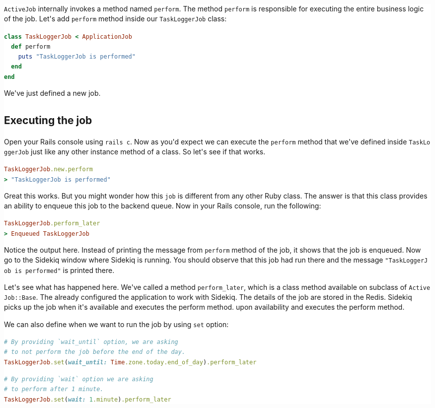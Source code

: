 `ActiveJob` internally invokes a method named `perform`. The method `perform` is
responsible for executing the entire business logic of the job. Let's add
`perform` method inside our `TaskLoggerJob` class:

```ruby
class TaskLoggerJob < ApplicationJob
  def perform
    puts "TaskLoggerJob is performed"
  end
end
```

We've just defined a new job.

## Executing the job

Open your Rails console using `rails c`. Now as you'd expect we can execute the
`perform` method that we've defined inside `TaskLoggerJob` just like any other
instance method of a class. So let's see if that works.

```ruby
TaskLoggerJob.new.perform
> "TaskLoggerJob is performed"
```

Great this works. But you might wonder how this `job` is different from any
other Ruby class. The answer is that this class provides an ability to enqueue
this job to the backend queue. Now in your Rails console, run the following:

```ruby
TaskLoggerJob.perform_later
> Enqueued TaskLoggerJob
```

Notice the output here. Instead of printing the message from `perform` method of
the job, it shows that the job is enqueued. Now go to the Sidekiq window where
Sidekiq is running. You should observe that this job had run there and the
message `"TaskLoggerJob is performed"` is printed there.

Let's see what has happened here. We've called a method `perform_later`, which
is a class method available on subclass of `ActiveJob::Base`. The already
configured the application to work with Sidekiq. The details of the job are
stored in the Redis. Sidekiq picks up the job when it's available and executes
the perform method. upon availability and executes the perform method.

We can also define when we want to run the job by using `set` option:

```ruby
# By providing `wait_until` option, we are asking
# to not perform the job before the end of the day.
TaskLoggerJob.set(wait_until: Time.zone.today.end_of_day).perform_later
```

```ruby
# By providing `wait` option we are asking
# to perform after 1 minute.
TaskLoggerJob.set(wait: 1.minute).perform_later
```
